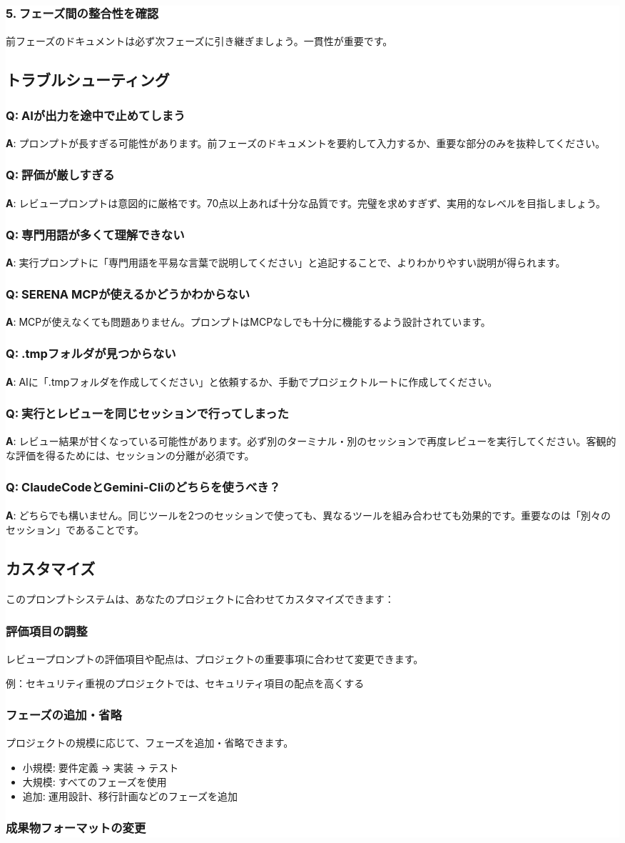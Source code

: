 ### 5. フェーズ間の整合性を確認

前フェーズのドキュメントは必ず次フェーズに引き継ぎましょう。一貫性が重要です。

## トラブルシューティング

### Q: AIが出力を途中で止めてしまう

**A**: プロンプトが長すぎる可能性があります。前フェーズのドキュメントを要約して入力するか、重要な部分のみを抜粋してください。

### Q: 評価が厳しすぎる

**A**: レビュープロンプトは意図的に厳格です。70点以上あれば十分な品質です。完璧を求めすぎず、実用的なレベルを目指しましょう。

### Q: 専門用語が多くて理解できない

**A**: 実行プロンプトに「専門用語を平易な言葉で説明してください」と追記することで、よりわかりやすい説明が得られます。

### Q: SERENA MCPが使えるかどうかわからない

**A**: MCPが使えなくても問題ありません。プロンプトはMCPなしでも十分に機能するよう設計されています。

### Q: .tmpフォルダが見つからない

**A**: AIに「.tmpフォルダを作成してください」と依頼するか、手動でプロジェクトルートに作成してください。

### Q: 実行とレビューを同じセッションで行ってしまった

**A**: レビュー結果が甘くなっている可能性があります。必ず別のターミナル・別のセッションで再度レビューを実行してください。客観的な評価を得るためには、セッションの分離が必須です。

### Q: ClaudeCodeとGemini-Cliのどちらを使うべき？

**A**: どちらでも構いません。同じツールを2つのセッションで使っても、異なるツールを組み合わせても効果的です。重要なのは「別々のセッション」であることです。

## カスタマイズ

このプロンプトシステムは、あなたのプロジェクトに合わせてカスタマイズできます：

### 評価項目の調整

レビュープロンプトの評価項目や配点は、プロジェクトの重要事項に合わせて変更できます。

例：セキュリティ重視のプロジェクトでは、セキュリティ項目の配点を高くする

### フェーズの追加・省略

プロジェクトの規模に応じて、フェーズを追加・省略できます。

- 小規模: 要件定義 → 実装 → テスト
- 大規模: すべてのフェーズを使用
- 追加: 運用設計、移行計画などのフェーズを追加

### 成果物フォーマットの変更
